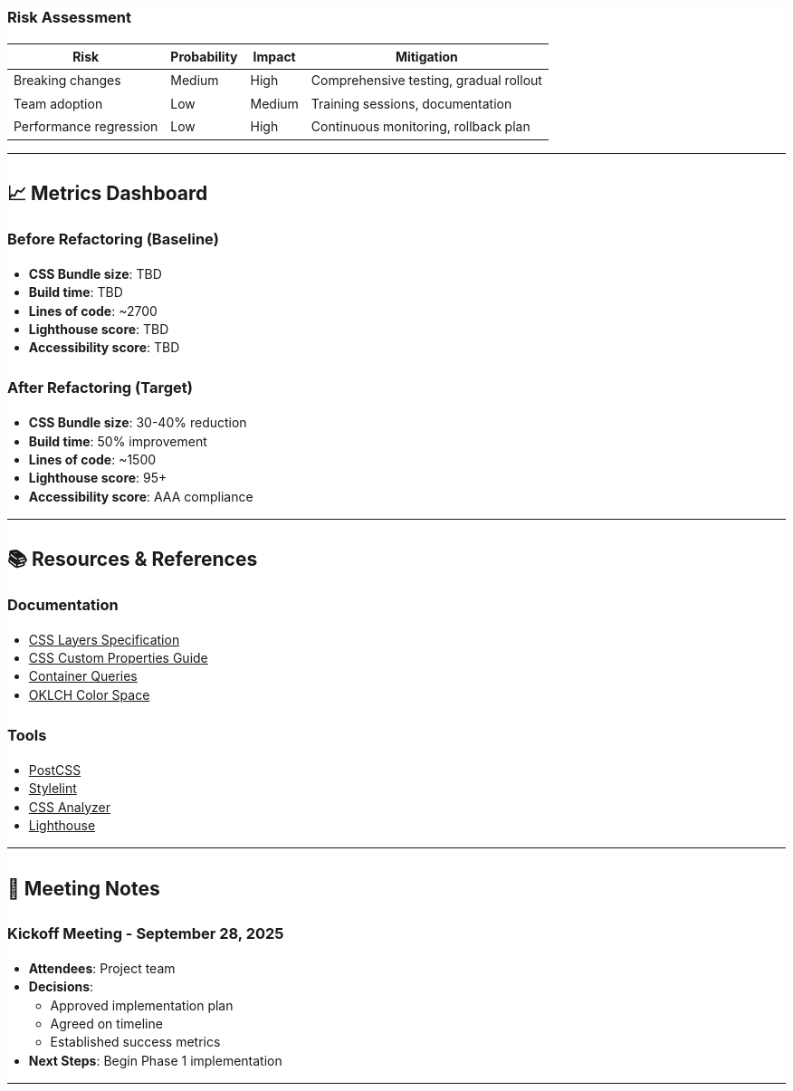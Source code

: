 ### Risk Assessment
| Risk | Probability | Impact | Mitigation |
|------|-------------|--------|------------|
| Breaking changes | Medium | High | Comprehensive testing, gradual rollout |
| Team adoption | Low | Medium | Training sessions, documentation |
| Performance regression | Low | High | Continuous monitoring, rollback plan |

---

## 📈 Metrics Dashboard

### Before Refactoring (Baseline)
- **CSS Bundle size**: TBD
- **Build time**: TBD
- **Lines of code**: ~2700
- **Lighthouse score**: TBD
- **Accessibility score**: TBD

### After Refactoring (Target)
- **CSS Bundle size**: 30-40% reduction
- **Build time**: 50% improvement
- **Lines of code**: ~1500
- **Lighthouse score**: 95+
- **Accessibility score**: AAA compliance

---

## 📚 Resources & References

### Documentation
- [CSS Layers Specification](https://www.w3.org/TR/css-cascade-5/#layering)
- [CSS Custom Properties Guide](https://developer.mozilla.org/en-US/docs/Web/CSS/Using_CSS_custom_properties)
- [Container Queries](https://developer.mozilla.org/en-US/docs/Web/CSS/CSS_Container_Queries)
- [OKLCH Color Space](https://oklch.com/)

### Tools
- [PostCSS](https://postcss.org/)
- [Stylelint](https://stylelint.io/)
- [CSS Analyzer](https://www.projectwallace.com/css-analyzer)
- [Lighthouse](https://developers.google.com/web/tools/lighthouse)

---

## 📝 Meeting Notes

### Kickoff Meeting - September 28, 2025
- **Attendees**: Project team
- **Decisions**: 
  - Approved implementation plan
  - Agreed on timeline
  - Established success metrics
- **Next Steps**: Begin Phase 1 implementation

---